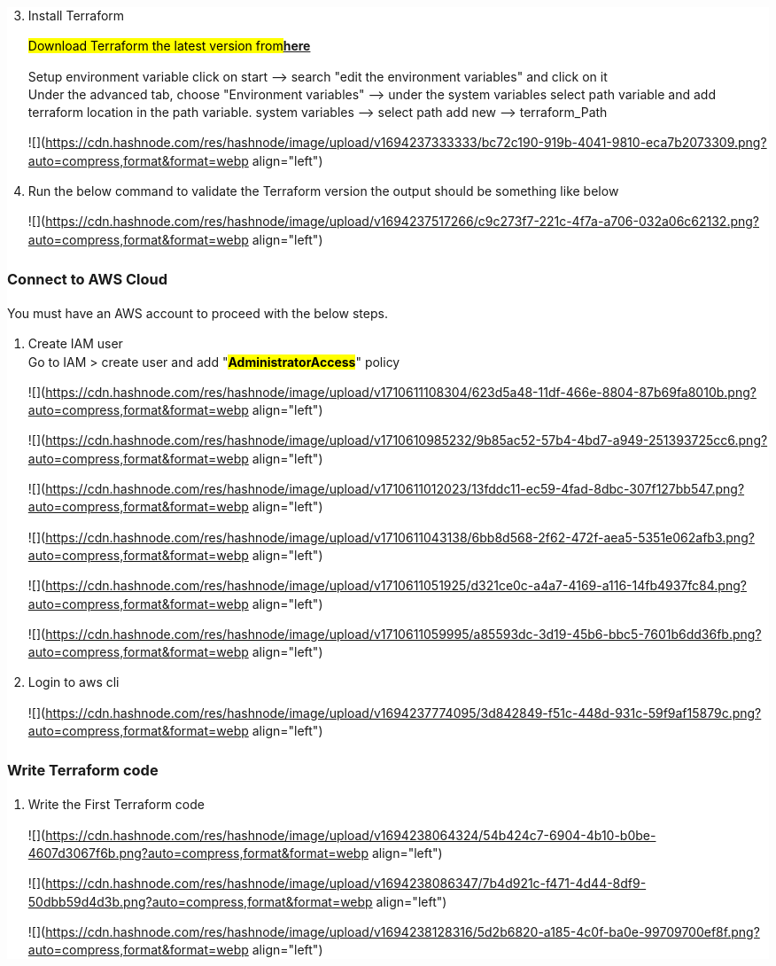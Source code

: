 3. Install Terraform
    
    <mark>Download Terraform the latest version from</mark>[**here**](https://developer.hashicorp.com/terraform/downloads)
    
    Setup environment variable click on start --&gt; search "edit the environment variables" and click on it  
    Under the advanced tab, choose "Environment variables" --&gt; under the system variables select path variable and add terraform location in the path variable. system variables --&gt; select path add new --&gt; terraform\_Path
    
    ![](https://cdn.hashnode.com/res/hashnode/image/upload/v1694237333333/bc72c190-919b-4041-9810-eca7b2073309.png?auto=compress,format&format=webp align="left")
    
4. Run the below command to validate the Terraform version the output should be something like below
    
    ![](https://cdn.hashnode.com/res/hashnode/image/upload/v1694237517266/c9c273f7-221c-4f7a-a706-032a06c62132.png?auto=compress,format&format=webp align="left")
    

### Connect to AWS Cloud

You must have an AWS account to proceed with the below steps.

1. Create IAM user  
    Go to IAM &gt; create user and add "**<mark>AdministratorAccess</mark>**" policy
    
    ![](https://cdn.hashnode.com/res/hashnode/image/upload/v1710611108304/623d5a48-11df-466e-8804-87b69fa8010b.png?auto=compress,format&format=webp align="left")
    
    ![](https://cdn.hashnode.com/res/hashnode/image/upload/v1710610985232/9b85ac52-57b4-4bd7-a949-251393725cc6.png?auto=compress,format&format=webp align="left")
    
    ![](https://cdn.hashnode.com/res/hashnode/image/upload/v1710611012023/13fddc11-ec59-4fad-8dbc-307f127bb547.png?auto=compress,format&format=webp align="left")
    
    ![](https://cdn.hashnode.com/res/hashnode/image/upload/v1710611043138/6bb8d568-2f62-472f-aea5-5351e062afb3.png?auto=compress,format&format=webp align="left")
    
    ![](https://cdn.hashnode.com/res/hashnode/image/upload/v1710611051925/d321ce0c-a4a7-4169-a116-14fb4937fc84.png?auto=compress,format&format=webp align="left")
    
    ![](https://cdn.hashnode.com/res/hashnode/image/upload/v1710611059995/a85593dc-3d19-45b6-bbc5-7601b6dd36fb.png?auto=compress,format&format=webp align="left")
    
2. Login to aws cli
    
    ![](https://cdn.hashnode.com/res/hashnode/image/upload/v1694237774095/3d842849-f51c-448d-931c-59f9af15879c.png?auto=compress,format&format=webp align="left")
    

### Write Terraform code

1. Write the First Terraform code
    
    ![](https://cdn.hashnode.com/res/hashnode/image/upload/v1694238064324/54b424c7-6904-4b10-b0be-4607d3067f6b.png?auto=compress,format&format=webp align="left")
    
    ![](https://cdn.hashnode.com/res/hashnode/image/upload/v1694238086347/7b4d921c-f471-4d44-8df9-50dbb59d4d3b.png?auto=compress,format&format=webp align="left")
    
    ![](https://cdn.hashnode.com/res/hashnode/image/upload/v1694238128316/5d2b6820-a185-4c0f-ba0e-99709700ef8f.png?auto=compress,format&format=webp align="left")
    